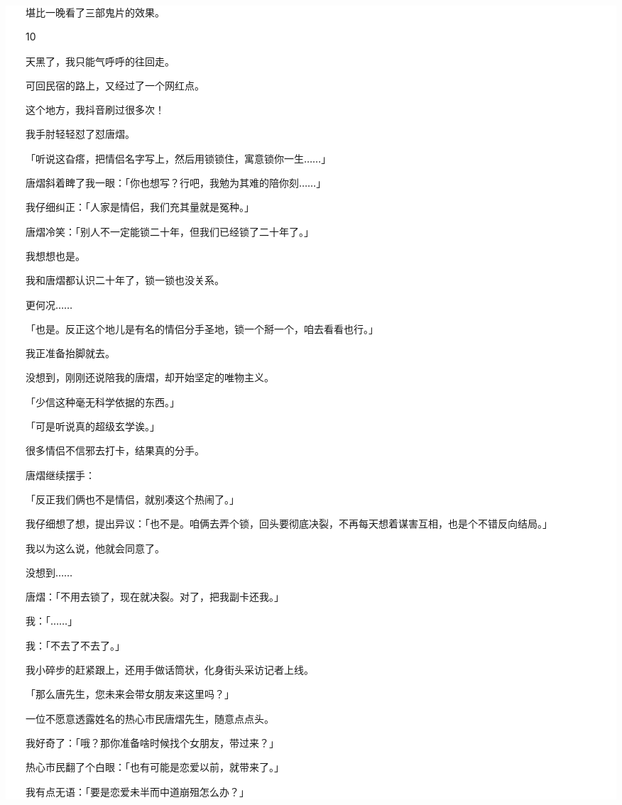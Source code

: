 &emsp;&emsp;堪比一晚看了三部鬼片的效果。  
  
&emsp;&emsp;10  
  
&emsp;&emsp;天黑了，我只能气呼呼的往回走。  
  
&emsp;&emsp;可回民宿的路上，又经过了一个网红点。  
  
&emsp;&emsp;这个地方，我抖音刷过很多次！  
  
&emsp;&emsp;我手肘轻轻怼了怼唐熠。  
  
&emsp;&emsp;「听说这旮瘩，把情侣名字写上，然后用锁锁住，寓意锁你一生……」  
  
&emsp;&emsp;唐熠斜着睥了我一眼：「你也想写？行吧，我勉为其难的陪你刻……」  
  
&emsp;&emsp;我仔细纠正：「人家是情侣，我们充其量就是冤种。」  
  
&emsp;&emsp;唐熠冷笑：「别人不一定能锁二十年，但我们已经锁了二十年了。」  
  
&emsp;&emsp;我想想也是。  
  
&emsp;&emsp;我和唐熠都认识二十年了，锁一锁也没关系。  
  
&emsp;&emsp;更何况……  
  
&emsp;&emsp;「也是。反正这个地儿是有名的情侣分手圣地，锁一个掰一个，咱去看看也行。」  
  
&emsp;&emsp;我正准备抬脚就去。  
  
&emsp;&emsp;没想到，刚刚还说陪我的唐熠，却开始坚定的唯物主义。  
  
&emsp;&emsp;「少信这种毫无科学依据的东西。」  
  
&emsp;&emsp;「可是听说真的超级玄学诶。」  
  
&emsp;&emsp;很多情侣不信邪去打卡，结果真的分手。  
  
&emsp;&emsp;唐熠继续摆手：  
  
&emsp;&emsp;「反正我们俩也不是情侣，就别凑这个热闹了。」  
  
&emsp;&emsp;我仔细想了想，提出异议：「也不是。咱俩去弄个锁，回头要彻底决裂，不再每天想着谋害互相，也是个不错反向结局。」  
  
&emsp;&emsp;我以为这么说，他就会同意了。  
  
&emsp;&emsp;没想到……  
  
&emsp;&emsp;唐熠：「不用去锁了，现在就决裂。对了，把我副卡还我。」  
  
&emsp;&emsp;我：「……」  
  
&emsp;&emsp;我：「不去了不去了。」  
  
&emsp;&emsp;我小碎步的赶紧跟上，还用手做话筒状，化身街头采访记者上线。  
  
&emsp;&emsp;「那么唐先生，您未来会带女朋友来这里吗？」  
  
&emsp;&emsp;一位不愿意透露姓名的热心市民唐熠先生，随意点点头。  
  
&emsp;&emsp;我好奇了：「哦？那你准备啥时候找个女朋友，带过来？」  
  
&emsp;&emsp;热心市民翻了个白眼：「也有可能是恋爱以前，就带来了。」  
  
&emsp;&emsp;我有点无语：「要是恋爱未半而中道崩殂怎么办？」  
  